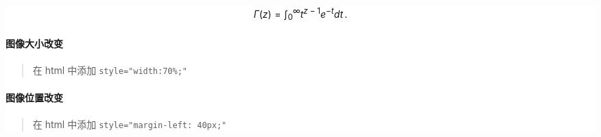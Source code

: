 $$
\Gamma(z) = \int_0^\infty t^{z-1}e^{-t}dt\,.
$$



#### 图像大小改变

> 在 html 中添加 `style="width:70%;"`



#### 图像位置改变

> 在 html 中添加 `style="margin-left: 40px;"`



